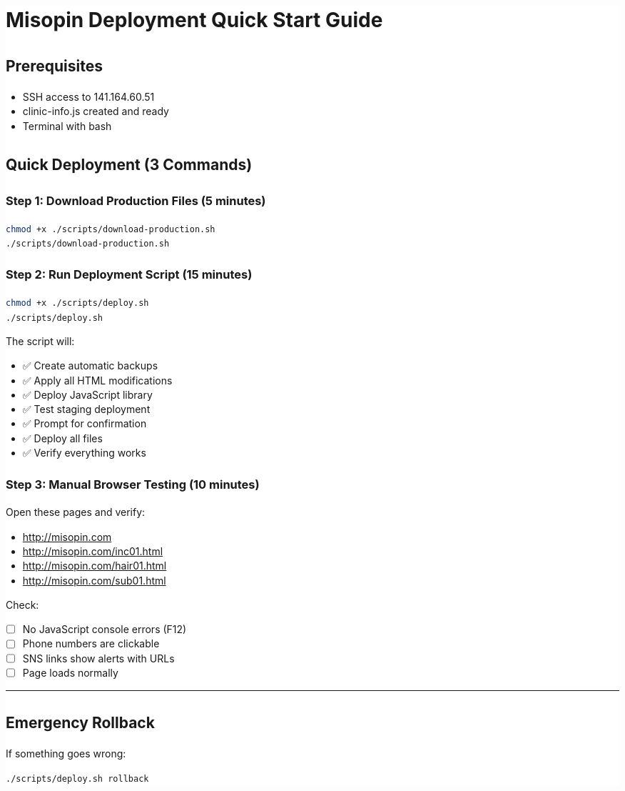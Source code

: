 # Misopin Deployment Quick Start Guide

## Prerequisites
- SSH access to 141.164.60.51
- clinic-info.js created and ready
- Terminal with bash

## Quick Deployment (3 Commands)

### Step 1: Download Production Files (5 minutes)
```bash
chmod +x ./scripts/download-production.sh
./scripts/download-production.sh
```

### Step 2: Run Deployment Script (15 minutes)
```bash
chmod +x ./scripts/deploy.sh
./scripts/deploy.sh
```

The script will:
- ✅ Create automatic backups
- ✅ Apply all HTML modifications
- ✅ Deploy JavaScript library
- ✅ Test staging deployment
- ✅ Prompt for confirmation
- ✅ Deploy all files
- ✅ Verify everything works

### Step 3: Manual Browser Testing (10 minutes)
Open these pages and verify:
- http://misopin.com
- http://misopin.com/inc01.html
- http://misopin.com/hair01.html
- http://misopin.com/sub01.html

Check:
- [ ] No JavaScript console errors (F12)
- [ ] Phone numbers are clickable
- [ ] SNS links show alerts with URLs
- [ ] Page loads normally

---

## Emergency Rollback

If something goes wrong:

```bash
./scripts/deploy.sh rollback
```
